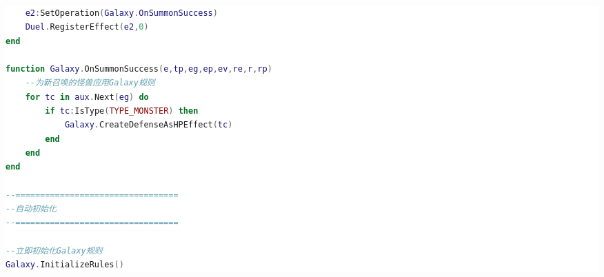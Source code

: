```lua
	e2:SetOperation(Galaxy.OnSummonSuccess)
	Duel.RegisterEffect(e2,0)
end

function Galaxy.OnSummonSuccess(e,tp,eg,ep,ev,re,r,rp)
	--为新召唤的怪兽应用Galaxy规则
	for tc in aux.Next(eg) do
		if tc:IsType(TYPE_MONSTER) then
			Galaxy.CreateDefenseAsHPEffect(tc)
		end
	end
end

--=================================
--自动初始化
--=================================

--立即初始化Galaxy规则
Galaxy.InitializeRules()

```